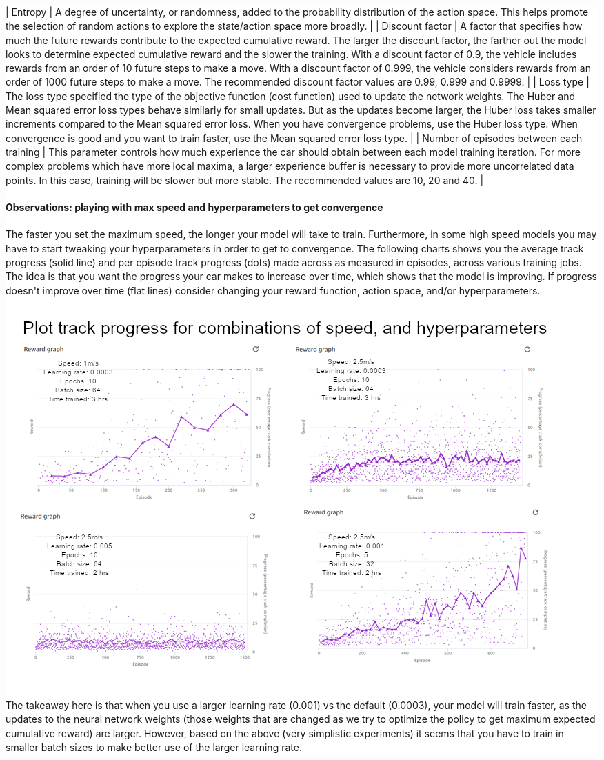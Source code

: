 | Entropy                                  | A degree of uncertainty, or randomness, added to the probability distribution of the action space. This helps promote the selection of random actions to explore the state/action space more broadly.                                                                                                                                                                                                                                                                                                                                                                            |
| Discount factor                          | A factor that specifies how much the future rewards contribute to the expected cumulative reward. The larger the discount factor, the farther out the model looks to determine expected cumulative reward and the slower the training. With a discount factor of 0.9, the vehicle includes rewards from an order of 10 future steps to make a move. With a discount factor of 0.999, the vehicle considers rewards from an order of 1000 future steps to make a move. The recommended discount factor values are 0.99, 0.999 and 0.9999.                                         |
| Loss type                                | The loss type specified the type of the objective function (cost function) used to update the network weights. The Huber and Mean squared error loss types behave similarly for small updates. But as the updates become larger, the Huber loss takes smaller increments compared to the Mean squared error loss. When you have convergence problems, use the Huber loss type. When convergence is good and you want to train faster, use the Mean squared error loss type.                                                                                                      |
| Number of episodes between each training |  This parameter controls how much experience the car should obtain between each model training iteration. For more complex problems which have more local maxima, a larger experience buffer is necessary to provide more uncorrelated data points. In this case, training will be slower but more stable. The recommended values are 10, 20 and 40.                           |

#### Observations: playing with max speed and hyperparameters to get convergence

The faster you set the maximum speed, the longer your model will take to train. Furthermore, in some high speed models you may have to start tweaking your hyperparameters in order to get to convergence. The following charts shows you the average track progress (solid line) and per episode track progress (dots) made across as measured in episodes, across various training jobs. The idea is that you want the progress your car makes to increase over time, which shows that the model is improving. If progress doesn't improve over time (flat lines) consider changing your reward function, action space, and/or hyperparameters.

![Speed vs hyperparams 1](img/progress_crop.png)


The takeaway here is that when you use a larger learning rate (0.001) vs the default (0.0003), your model will train faster, as the updates to the neural network weights (those weights that are changed as we try to optimize the policy to get maximum expected cumulative reward) are larger. However, based on the above (very simplistic experiments) it seems that you have to train in smaller batch sizes to make better use of the larger learning rate.
